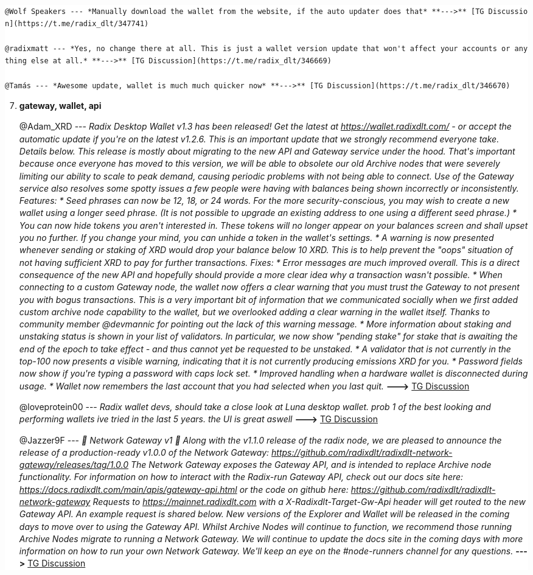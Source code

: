     @Wolf Speakers --- *Manually download the wallet from the website, if the auto updater does that* **--->** [TG Discussion](https://t.me/radix_dlt/347741)

    @radixmatt --- *Yes, no change there at all. This is just a wallet version update that won't affect your accounts or anything else at all.* **--->** [TG Discussion](https://t.me/radix_dlt/346669)

    @Tamás --- *Awesome update, wallet is much much quicker now* **--->** [TG Discussion](https://t.me/radix_dlt/346670)

7. **gateway, wallet, api**

    @Adam_XRD --- *Radix Desktop Wallet v1.3 has been released!  Get the latest at https://wallet.radixdlt.com/ - or accept the automatic update if you're on the latest v1.2.6.  This is an important update that we strongly recommend everyone take. Details below.  This release is mostly about migrating to the new API and Gateway service under the hood. That's important because once everyone has moved to this version, we will be able to obsolete our old Archive nodes that were severely limiting our ability to scale to peak demand, causing periodic problems with not being able to connect. Use of the Gateway service also resolves some spotty issues a few people were having with balances being shown incorrectly or inconsistently.  Features: * Seed phrases can now be 12, 18, or 24 words. For the more security-conscious, you may wish to create a new wallet using a longer seed phrase. (It is not possible to upgrade an existing address to one using a different seed phrase.)  * You can now hide tokens you aren't interested in. These tokens will no longer appear on your balances screen and shall upset you no further. If you change your mind, you can unhide a token in the wallet's settings.  * A warning is now presented whenever sending or staking of XRD would drop your balance below 10 XRD. This is to help prevent the "oops" situation of not having sufficient XRD to pay for further transactions.  Fixes: * Error messages are much improved overall. This is a direct consequence of the new API and hopefully should provide a more clear idea why a transaction wasn't possible.  * When connecting to a custom Gateway node, the wallet now offers a clear warning that you must trust the Gateway to not present you with bogus transactions. This is a very important bit of information that we communicated socially when we first added custom archive node capability to the wallet, but we overlooked adding a clear warning in the wallet itself. Thanks to community member @devmannic  for pointing out the lack of this warning message.  * More information about staking and unstaking status is shown in your list of validators. In particular, we now show "pending stake" for stake that is awaiting the end of the epoch to take effect - and thus cannot yet be requested to be unstaked.  * A validator that is not currently in the top-100 now presents a visible warning, indicating that it is not currently producing emissions XRD for you.  * Password fields now show if you're typing a password with caps lock set.  * Improved handling when a hardware wallet is disconnected during usage.  * Wallet now remembers the last account that you had selected when you last quit.* **--->** [TG Discussion](https://t.me/radix_dlt/346753)

    @loveprotein00 --- *Radix wallet devs, should take a close look at Luna desktop wallet. prob 1 of the best looking and performing wallets ive tried in the last 5 years. the UI is great aswell* **--->** [TG Discussion](https://t.me/radix_dlt/347270)

    @Jazzer9F --- *🎉  Network Gateway v1 🎉   Along with the v1.1.0 release of the radix node, we are pleased to announce the release of a production-ready v1.0.0 of the Network Gateway: https://github.com/radixdlt/radixdlt-network-gateway/releases/tag/1.0.0  The Network Gateway exposes the Gateway API, and is intended to replace Archive node functionality. For information on how to interact with the Radix-run Gateway API, check out our docs site here: https://docs.radixdlt.com/main/apis/gateway-api.html or the code on github here: https://github.com/radixdlt/radixdlt-network-gateway  Requests to https://mainnet.radixdlt.com with a X-Radixdlt-Target-Gw-Api header will get routed to the new Gateway API. An example request is shared below.  New versions of the Explorer and Wallet will be released in the coming days to move over to using the Gateway API.  Whilst Archive Nodes will continue to function, we recommend those running Archive Nodes migrate to running a Network Gateway. We will continue to update the docs site in the coming days with more information on how to run your own Network Gateway.  We'll keep an eye on the #node-runners channel for any questions.* **--->** [TG Discussion](https://t.me/radix_dlt/347814)
